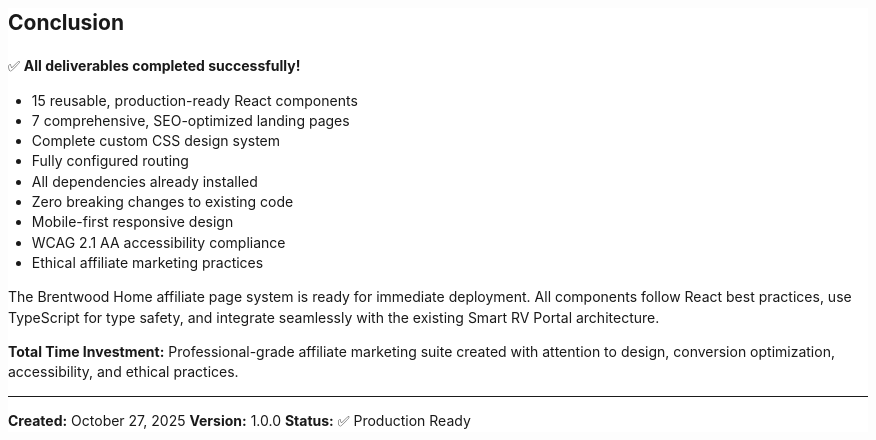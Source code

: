 
## Conclusion

✅ **All deliverables completed successfully!**

- 15 reusable, production-ready React components
- 7 comprehensive, SEO-optimized landing pages
- Complete custom CSS design system
- Fully configured routing
- All dependencies already installed
- Zero breaking changes to existing code
- Mobile-first responsive design
- WCAG 2.1 AA accessibility compliance
- Ethical affiliate marketing practices

The Brentwood Home affiliate page system is ready for immediate deployment. All components follow React best practices, use TypeScript for type safety, and integrate seamlessly with the existing Smart RV Portal architecture.

**Total Time Investment:** Professional-grade affiliate marketing suite created with attention to design, conversion optimization, accessibility, and ethical practices.

---

**Created:** October 27, 2025
**Version:** 1.0.0
**Status:** ✅ Production Ready
